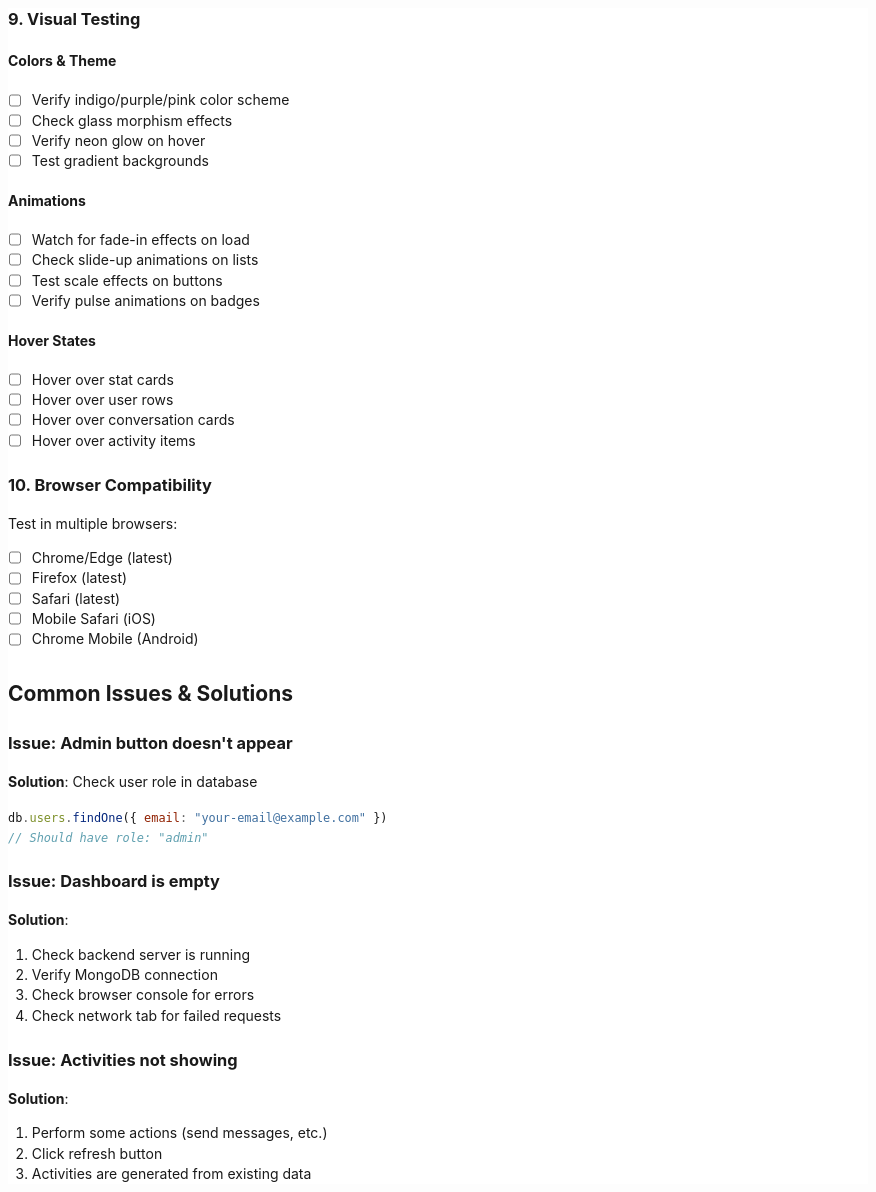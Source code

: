 ### 9. Visual Testing

#### Colors & Theme
- [ ] Verify indigo/purple/pink color scheme
- [ ] Check glass morphism effects
- [ ] Verify neon glow on hover
- [ ] Test gradient backgrounds

#### Animations
- [ ] Watch for fade-in effects on load
- [ ] Check slide-up animations on lists
- [ ] Test scale effects on buttons
- [ ] Verify pulse animations on badges

#### Hover States
- [ ] Hover over stat cards
- [ ] Hover over user rows
- [ ] Hover over conversation cards
- [ ] Hover over activity items

### 10. Browser Compatibility

Test in multiple browsers:
- [ ] Chrome/Edge (latest)
- [ ] Firefox (latest)
- [ ] Safari (latest)
- [ ] Mobile Safari (iOS)
- [ ] Chrome Mobile (Android)

## Common Issues & Solutions

### Issue: Admin button doesn't appear
**Solution**: Check user role in database
```javascript
db.users.findOne({ email: "your-email@example.com" })
// Should have role: "admin"
```

### Issue: Dashboard is empty
**Solution**: 
1. Check backend server is running
2. Verify MongoDB connection
3. Check browser console for errors
4. Check network tab for failed requests

### Issue: Activities not showing
**Solution**: 
1. Perform some actions (send messages, etc.)
2. Click refresh button
3. Activities are generated from existing data
